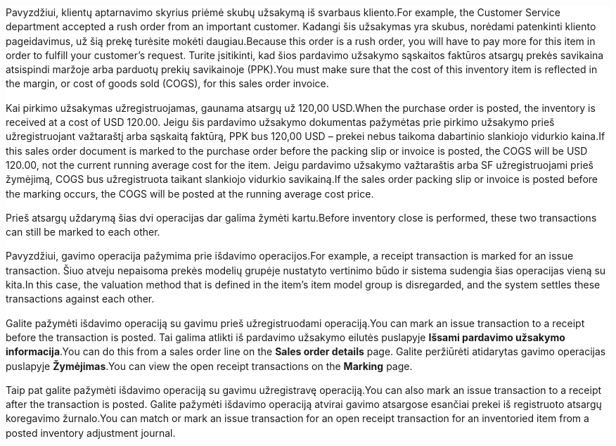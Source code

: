<span data-ttu-id="1e0c3-208">Pavyzdžiui, klientų aptarnavimo skyrius priėmė skubų užsakymą iš svarbaus kliento.</span><span class="sxs-lookup"><span data-stu-id="1e0c3-208">For example, the Customer Service department accepted a rush order from an important customer.</span></span> <span data-ttu-id="1e0c3-209">Kadangi šis užsakymas yra skubus, norėdami patenkinti kliento pageidavimus, už šią prekę turėsite mokėti daugiau.</span><span class="sxs-lookup"><span data-stu-id="1e0c3-209">Because this order is a rush order, you will have to pay more for this item in order to fulfill your customer’s request.</span></span> <span data-ttu-id="1e0c3-210">Turite įsitikinti, kad šios pardavimo užsakymo sąskaitos faktūros atsargų prekės savikaina atsispindi maržoje arba parduotų prekių savikainoje (PPK).</span><span class="sxs-lookup"><span data-stu-id="1e0c3-210">You must make sure that the cost of this inventory item is reflected in the margin, or cost of goods sold (COGS), for this sales order invoice.</span></span> 

<span data-ttu-id="1e0c3-211">Kai pirkimo užsakymas užregistruojamas, gaunama atsargų už 120,00 USD.</span><span class="sxs-lookup"><span data-stu-id="1e0c3-211">When the purchase order is posted, the inventory is received at a cost of USD 120.00.</span></span> <span data-ttu-id="1e0c3-212">Jeigu šis pardavimo užsakymo dokumentas pažymėtas prie pirkimo užsakymo prieš užregistruojant važtaraštį arba sąskaitą faktūrą, PPK bus 120,00 USD – prekei nebus taikoma dabartinio slankiojo vidurkio kaina.</span><span class="sxs-lookup"><span data-stu-id="1e0c3-212">If this sales order document is marked to the purchase order before the packing slip or invoice is posted, the COGS will be USD 120.00, not the current running average cost for the item.</span></span> <span data-ttu-id="1e0c3-213">Jeigu pardavimo užsakymo važtaraštis arba SF užregistruojami prieš žymėjimą, COGS bus užregistruota taikant slankiojo vidurkio savikainą.</span><span class="sxs-lookup"><span data-stu-id="1e0c3-213">If the sales order packing slip or invoice is posted before the marking occurs, the COGS will be posted at the running average cost price.</span></span> 

<span data-ttu-id="1e0c3-214">Prieš atsargų uždarymą šias dvi operacijas dar galima žymėti kartu.</span><span class="sxs-lookup"><span data-stu-id="1e0c3-214">Before inventory close is performed, these two transactions can still be marked to each other.</span></span> 

<span data-ttu-id="1e0c3-215">Pavyzdžiui, gavimo operacija pažymima prie išdavimo operacijos.</span><span class="sxs-lookup"><span data-stu-id="1e0c3-215">For example, a receipt transaction is marked for an issue transaction.</span></span> <span data-ttu-id="1e0c3-216">Šiuo atveju nepaisoma prekės modelių grupėje nustatyto vertinimo būdo ir sistema sudengia šias operacijas vieną su kita.</span><span class="sxs-lookup"><span data-stu-id="1e0c3-216">In this case, the valuation method that is defined in the item’s item model group is disregarded, and the system settles these transactions against each other.</span></span> 

<span data-ttu-id="1e0c3-217">Galite pažymėti išdavimo operaciją su gavimu prieš užregistruodami operaciją.</span><span class="sxs-lookup"><span data-stu-id="1e0c3-217">You can mark an issue transaction to a receipt before the transaction is posted.</span></span> <span data-ttu-id="1e0c3-218">Tai galima atlikti iš pardavimo užsakymo eilutės puslapyje **Išsami pardavimo užsakymo informacija**.</span><span class="sxs-lookup"><span data-stu-id="1e0c3-218">You can do this from a sales order line on the **Sales order details** page.</span></span> <span data-ttu-id="1e0c3-219">Galite peržiūrėti atidarytas gavimo operacijas puslapyje **Žymėjimas**.</span><span class="sxs-lookup"><span data-stu-id="1e0c3-219">You can view the open receipt transactions on the **Marking** page.</span></span> 

<span data-ttu-id="1e0c3-220">Taip pat galite pažymėti išdavimo operaciją su gavimu užregistravę operaciją.</span><span class="sxs-lookup"><span data-stu-id="1e0c3-220">You can also mark an issue transaction to a receipt after the transaction is posted.</span></span> <span data-ttu-id="1e0c3-221">Galite pažymėti išdavimo operaciją atvirai gavimo atsargose esančiai prekei iš registruoto atsargų koregavimo žurnalo.</span><span class="sxs-lookup"><span data-stu-id="1e0c3-221">You can match or mark an issue transaction for an open receipt transaction for an inventoried item from a posted inventory adjustment journal.</span></span> 
